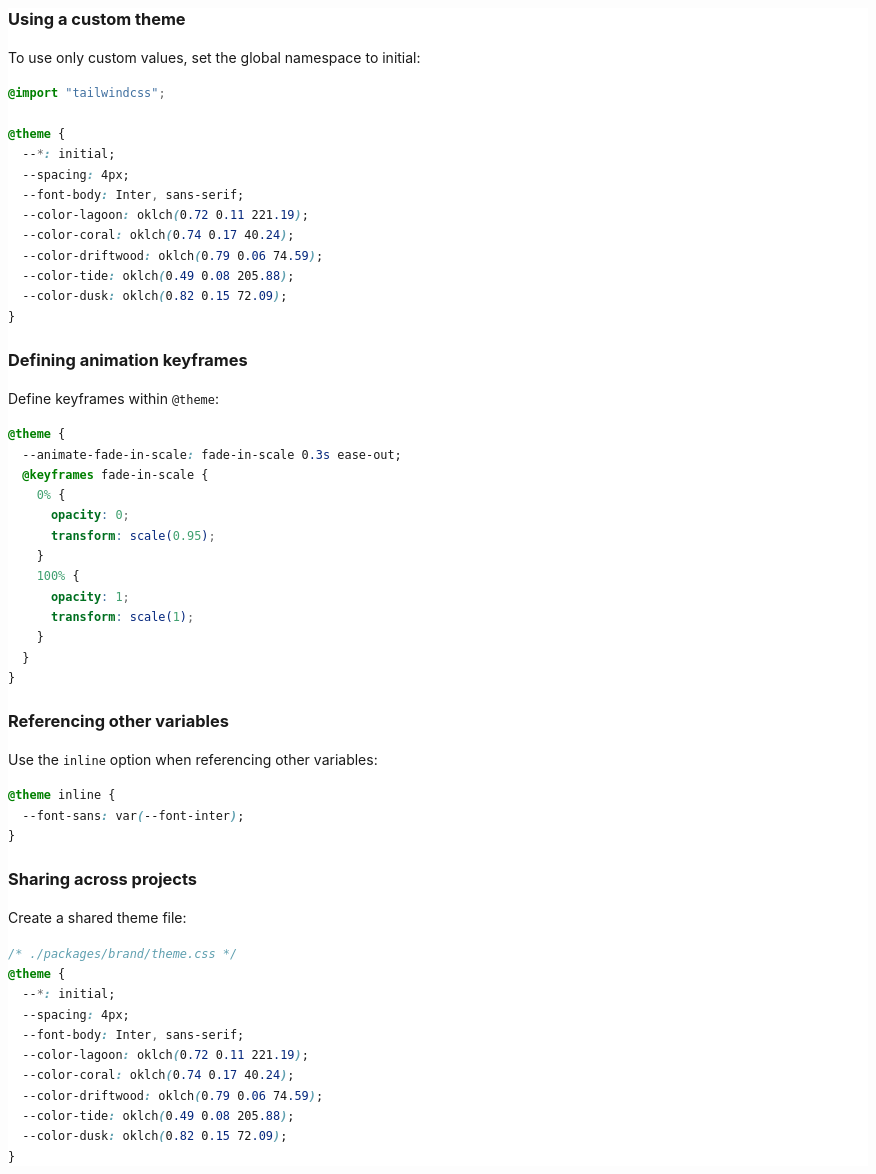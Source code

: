 ### Using a custom theme

To use only custom values, set the global namespace to initial:

```css
@import "tailwindcss";

@theme {
  --*: initial;
  --spacing: 4px;
  --font-body: Inter, sans-serif;
  --color-lagoon: oklch(0.72 0.11 221.19);
  --color-coral: oklch(0.74 0.17 40.24);
  --color-driftwood: oklch(0.79 0.06 74.59);
  --color-tide: oklch(0.49 0.08 205.88);
  --color-dusk: oklch(0.82 0.15 72.09);
}
```

### Defining animation keyframes

Define keyframes within `@theme`:

```css
@theme {
  --animate-fade-in-scale: fade-in-scale 0.3s ease-out;
  @keyframes fade-in-scale {
    0% {
      opacity: 0;
      transform: scale(0.95);
    }
    100% {
      opacity: 1;
      transform: scale(1);
    }
  }
}
```

### Referencing other variables

Use the `inline` option when referencing other variables:

```css
@theme inline {
  --font-sans: var(--font-inter);
}
```

### Sharing across projects

Create a shared theme file:

```css
/* ./packages/brand/theme.css */
@theme {
  --*: initial;
  --spacing: 4px;
  --font-body: Inter, sans-serif;
  --color-lagoon: oklch(0.72 0.11 221.19);
  --color-coral: oklch(0.74 0.17 40.24);
  --color-driftwood: oklch(0.79 0.06 74.59);
  --color-tide: oklch(0.49 0.08 205.88);
  --color-dusk: oklch(0.82 0.15 72.09);
}
```
